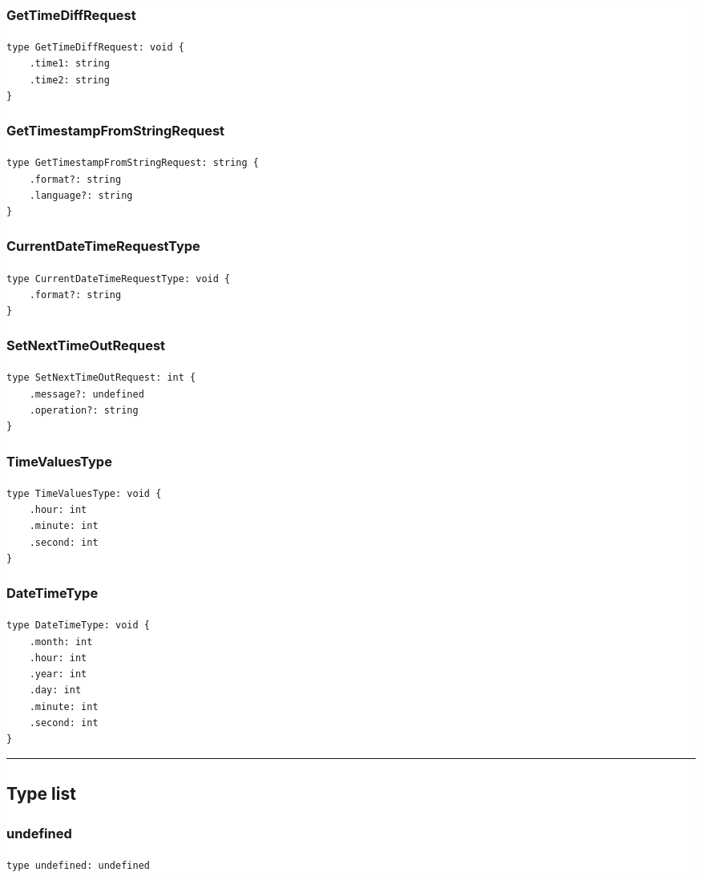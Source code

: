 ### GetTimeDiffRequest ###

    type GetTimeDiffRequest: void { 
        .time1: string
        .time2: string
    }

### GetTimestampFromStringRequest ###

    type GetTimestampFromStringRequest: string { 
        .format?: string
        .language?: string
    }

### CurrentDateTimeRequestType ###

    type CurrentDateTimeRequestType: void { 
        .format?: string
    }

### SetNextTimeOutRequest ###

    type SetNextTimeOutRequest: int { 
        .message?: undefined
        .operation?: string
    }

### TimeValuesType ###

    type TimeValuesType: void { 
        .hour: int
        .minute: int
        .second: int
    }

### DateTimeType ###

    type DateTimeType: void { 
        .month: int
        .hour: int
        .year: int
        .day: int
        .minute: int
        .second: int
    }

--------------------

## Type list ##

### undefined ###

    type undefined: undefined